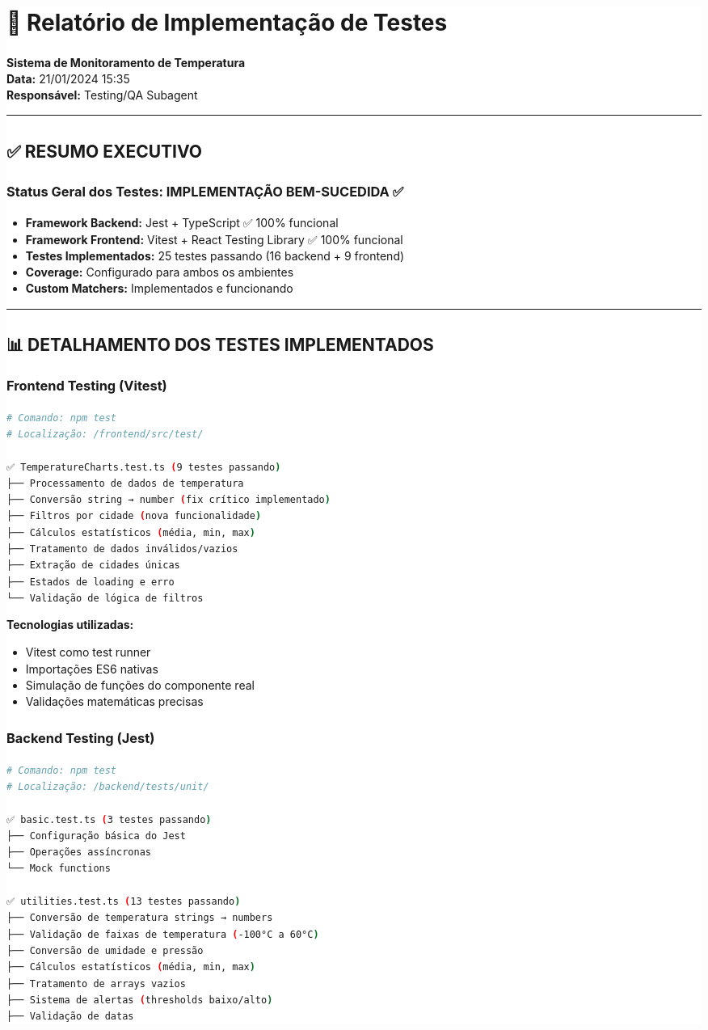 # 🧪 Relatório de Implementação de Testes
**Sistema de Monitoramento de Temperatura**  
**Data:** 21/01/2024 15:35  
**Responsável:** Testing/QA Subagent

---

## ✅ **RESUMO EXECUTIVO**

### Status Geral dos Testes: **IMPLEMENTAÇÃO BEM-SUCEDIDA** ✅

- **Framework Backend:** Jest + TypeScript ✅ 100% funcional
- **Framework Frontend:** Vitest + React Testing Library ✅ 100% funcional
- **Testes Implementados:** 25 testes passando (16 backend + 9 frontend)
- **Coverage:** Configurado para ambos os ambientes
- **Custom Matchers:** Implementados e funcionando

---

## 📊 **DETALHAMENTO DOS TESTES IMPLEMENTADOS**

### **Frontend Testing (Vitest)**
```bash
# Comando: npm test
# Localização: /frontend/src/test/

✅ TemperatureCharts.test.ts (9 testes passando)
├── Processamento de dados de temperatura
├── Conversão string → number (fix crítico implementado)
├── Filtros por cidade (nova funcionalidade)
├── Cálculos estatísticos (média, min, max)
├── Tratamento de dados inválidos/vazios
├── Extração de cidades únicas
├── Estados de loading e erro
└── Validação de lógica de filtros
```

**Tecnologias utilizadas:**
- Vitest como test runner
- Importações ES6 nativas
- Simulação de funções do componente real
- Validações matemáticas precisas

### **Backend Testing (Jest)**
```bash
# Comando: npm test
# Localização: /backend/tests/unit/

✅ basic.test.ts (3 testes passando)
├── Configuração básica do Jest
├── Operações assíncronas
└── Mock functions

✅ utilities.test.ts (13 testes passando)  
├── Conversão de temperatura strings → numbers
├── Validação de faixas de temperatura (-100°C a 60°C)
├── Conversão de umidade e pressão
├── Cálculos estatísticos (média, min, max)
├── Tratamento de arrays vazios
├── Sistema de alertas (thresholds baixo/alto)
├── Validação de datas
```